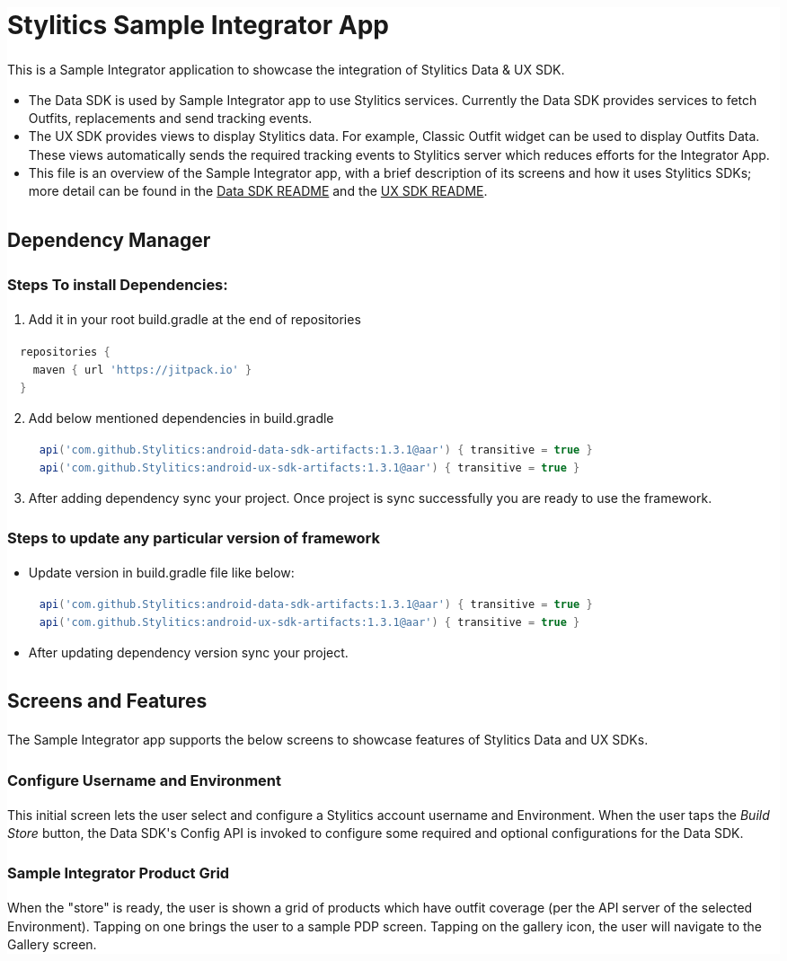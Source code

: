 # Stylitics Sample Integrator App

This is a Sample Integrator application to showcase the integration of Stylitics Data & UX SDK.
- The Data SDK is used by Sample Integrator app to use Stylitics services. Currently the Data SDK provides services to fetch Outfits, replacements and send tracking events.
- The UX SDK provides views to display Stylitics data. For example, Classic Outfit widget can be used to display Outfits Data. These views automatically sends the required tracking events to Stylitics server which reduces efforts for the Integrator App.
- This file is an overview of the Sample Integrator app, with a brief description of its screens and how it uses Stylitics SDKs; more detail can be found in the [Data SDK README](DATA_SDK_README.md) and the [UX SDK README](UX_SDK_README.md).

## Dependency Manager

### Steps To install Dependencies:
1. Add it in your root build.gradle at the end of repositories
```gradle
  repositories {
	maven { url 'https://jitpack.io' }
  }
```

2. Add below mentioned dependencies in build.gradle

```gradle
     api('com.github.Stylitics:android-data-sdk-artifacts:1.3.1@aar') { transitive = true }
     api('com.github.Stylitics:android-ux-sdk-artifacts:1.3.1@aar') { transitive = true }
```

3. After adding dependency sync your project. Once project is sync successfully you are ready to use the framework.

### Steps to update any particular version of framework
* Update version in build.gradle file like below:

```gradle
     api('com.github.Stylitics:android-data-sdk-artifacts:1.3.1@aar') { transitive = true }
     api('com.github.Stylitics:android-ux-sdk-artifacts:1.3.1@aar') { transitive = true }
```
* After updating dependency version sync your project.

## Screens and Features
The Sample Integrator app supports the below screens to showcase features of Stylitics Data and UX SDKs.  

### Configure Username and Environment
This initial screen lets the user select and configure a Stylitics account username and Environment. When the user taps the *Build Store* button, the Data SDK's Config API is invoked to configure some required and optional configurations for the Data SDK.

### Sample Integrator Product Grid
When the "store" is ready, the user is shown a grid of products which have outfit coverage (per the API server of the selected Environment).  Tapping on one brings the user to a sample PDP screen. Tapping on the gallery icon, the user will navigate to the Gallery screen.
